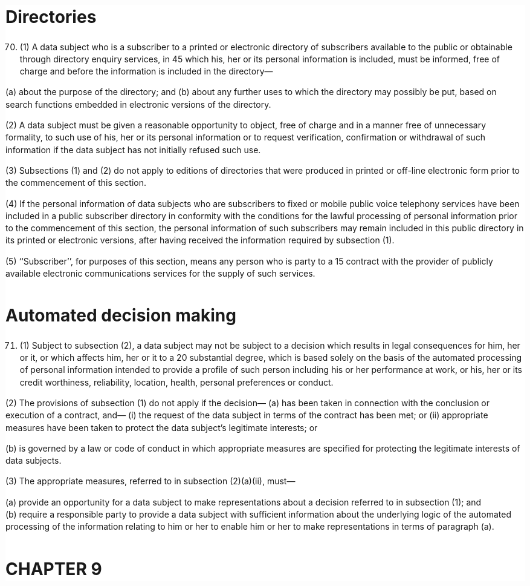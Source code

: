 # Directories  

70. (1) A data subject who is a subscriber to a printed or electronic directory of subscribers available to the public or obtainable through directory enquiry services, in 45 which his, her or its personal information is included, must be informed, free of charge and before the information is included in the directory—  

(a) about the purpose of the directory; and (b) about any further uses to which the directory may possibly be put, based on search functions embedded in electronic versions of the directory.  

(2) A data subject must be given a reasonable opportunity to object, free of charge and in a manner free of unnecessary formality, to such use of his, her or its personal information or to request verification, confirmation or withdrawal of such information if the data subject has not initially refused such use.  

(3) Subsections (1) and (2) do not apply to editions of directories that were produced in printed or off-line electronic form prior to the commencement of this section.  

(4) If the personal information of data subjects who are subscribers to fixed or mobile public voice telephony services have been included in a public subscriber directory in conformity with the conditions for the lawful processing of personal information prior to the commencement of this section, the personal information of such subscribers may remain included in this public directory in its printed or electronic versions, after having received the information required by subsection (1).  

(5) ‘‘Subscriber’’, for purposes of this section, means any person who is party to a 15 contract with the provider of publicly available electronic communications services for the supply of such services.  

# Automated decision making  

71. (1) Subject to subsection (2), a data subject may not be subject to a decision which results in legal consequences for him, her or it, or which affects him, her or it to a 20 substantial degree, which is based solely on the basis of the automated processing of personal information intended to provide a profile of such person including his or her performance at work, or his, her or its credit worthiness, reliability, location, health, personal preferences or conduct.  

(2) The provisions of subsection (1) do not apply if the decision— (a) has been taken in connection with the conclusion or execution of a contract, and— (i) the request of the data subject in terms of the contract has been met; or (ii) appropriate measures have been taken to protect the data subject’s legitimate interests; or  

(b) is governed by a law or code of conduct in which appropriate measures are specified for protecting the legitimate interests of data subjects.  

(3) The appropriate measures, referred to in subsection (2)(a)(ii), must—  

(a) provide an opportunity for a data subject to make representations about a decision referred to in subsection (1); and   
(b) require a responsible party to provide a data subject with sufficient information about the underlying logic of the automated processing of the information relating to him or her to enable him or her to make representations in terms of paragraph (a).  

# CHAPTER 9  

